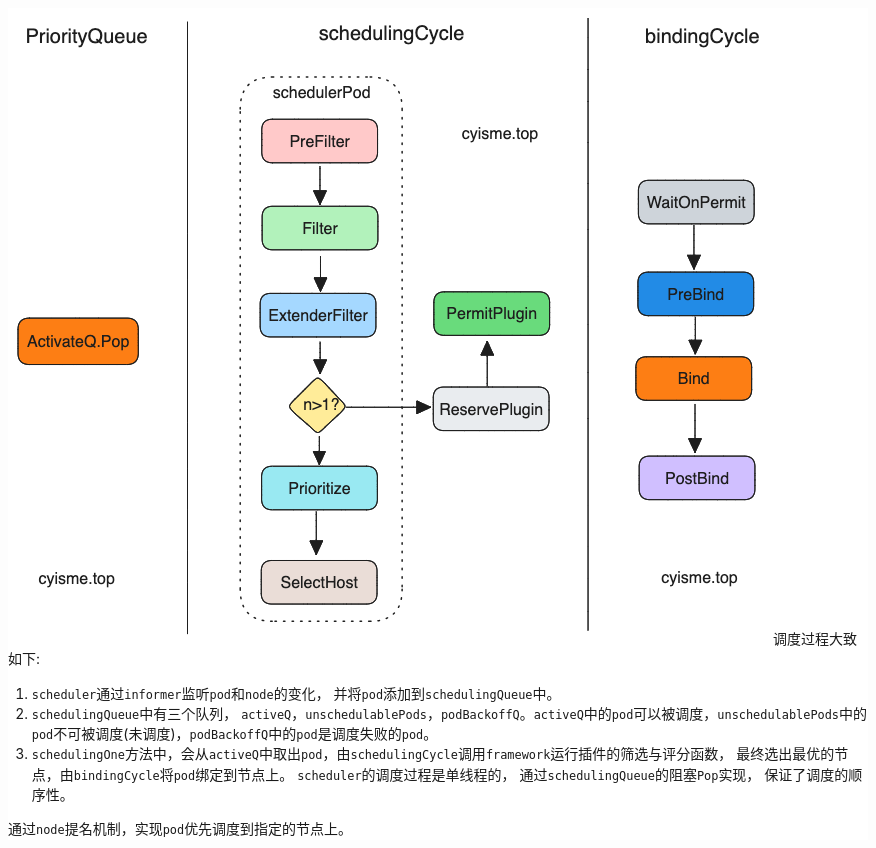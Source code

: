 ![](flow.png)
调度过程大致如下:
1. `scheduler`通过`informer`监听`pod`和`node`的变化， 并将`pod`添加到`schedulingQueue`中。
2. `schedulingQueue`中有三个队列， `activeQ`，`unschedulablePods`，`podBackoffQ`。`activeQ`中的`pod`可以被调度，`unschedulablePods`中的`pod`不可被调度(未调度)，`podBackoffQ`中的`pod`是调度失败的`pod`。
3. `schedulingOne`方法中，会从`activeQ`中取出`pod`，由`schedulingCycle`调用`framework`运行插件的筛选与评分函数， 最终选出最优的节点，由`bindingCycle`将`pod`绑定到节点上。
`scheduler`的调度过程是单线程的， 通过`schedulingQueue`的阻塞`Pop`实现， 保证了调度的顺序性。

通过`node`提名机制，实现`pod`优先调度到指定的节点上。


